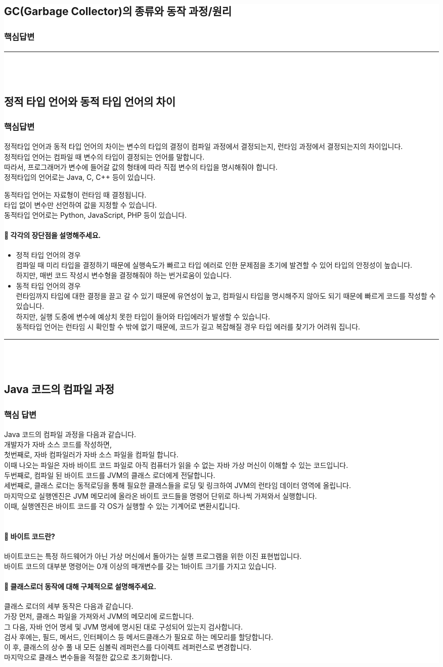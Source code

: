 ## GC(Garbage Collector)의 종류와 동작 과정/원리
### 핵심답변


---
<br><br>

## 정적 타입 언어와 동적 타입 언어의 차이
### 핵심답변
정적타입 언어과 동적 타입 언어의 차이는 변수의 타입의 결정이 컴파일 과정에서 결정되는지, 런타임 과정에서 결정되는지의 차이입니다.       
정적타입 언어는 컴파일 때 변수의 타입이 결정되는 언어를 말합니다.               
따라서, 프로그래머가 변수에 들어갈 값의 형태에 따라 직접 변수의 타입을 명시해줘야 합니다.         
정적타입의 언어로는 Java, C, C++  등이 있습니다.           

동적타입 언어는 자료형이 런타임 때 결정됩니다.      
타입 없이 변수만 선언하여 값을 지정할 수 있습니다.           
동적타입 언어로는 Python, JavaScript, PHP 등이 있습니다.          

#### 🤔 각각의 장단점을 설명해주세요.
- 정적 타입 언어의 경우        
컴파일 때 미리 타입을 결정하기 때문에 실행속도가 빠르고 타입 에러로 인한 문제점을 초기에 발견할 수 있어 타입의 안정성이 높습니다.      
하지만, 매번 코드 작성시 변수형을 결정해줘야 하는 번거로움이 있습니다.        
- 동적 타입 언어의 경우            
런타임까지 타입에 대한 결정을 끌고 갈 수 있기 때문에 유연성이 높고,
컴파일시 타입을 명시해주지 않아도 되기 때문에 빠르게 코드를 작성할 수 있습니다.           
하지만, 실행 도중에 변수에 예상치 못한 타입이 들어와 타입에러가 발생할 수 있습니다.            
동적타입 언어는 런타임 시 확인할 수 밖에 없기 때문에, 코드가 길고 복잡해질 경우 타입 에러를 찾기가 어려워 집니다.

---
<br><br>

## Java 코드의 컴파일 과정
### 핵심 답변
Java 코드의 컴파일 과정을 다음과 같습니다.      
개발자가 자바 소스 코드를 작성하면,        
첫번째로, 자바 컴파일러가 자바 소스 파일을 컴파일 합니다.           
이때 나오는 파일은 자바 바이트 코드 파일로 아직 컴퓨터가 읽을 수 없는 자바 가상 머신이 이해할 수 있는 코드입니다.      
두번째로, 컴파일 된 바이트 코드를 JVM의 클래스 로더에게 전달합니다.      
세번째로, 클래스 로더는 동적로딩을 통해 필요한 클래스들을 로딩 및 링크하여 JVM의 런타임 데이터 영역에 올립니다.       
마지막으로 실행엔진은 JVM 메모리에 올라온 바이트 코드들을 명령어 단위로 하나씩 가져와서 실행합니다.       
이때, 실행엔진은 바이트 코드를 각 OS가 실행할 수 있는 기계어로 변환시킵니다.
<br><br>

#### 🤔 바이트 코드란?
바이트코드는 특정 하드웨어가 아닌 가상 머신에서 돌아가는 실행 프로그램을 위한 이진 표현법입니다.     
바이트 코드의 대부분 명령어는 0개 이상의 매개변수를 갖는 1바이트 크기를 가지고 있습니다.

#### 🤔 클래스로더 동작에 대해 구체적으로 설명해주세요.
클래스 로더의 세부 동작은 다음과 같습니다.      
가장 먼저, 클래스 파일을 가져와서 JVM의 메모리에 로드합니다.      
그 다음, 자바 언어 명세 및 JVM 명세에 명시된 대로 구성되어 있는지 검사합니다.          
검사 후에는, 필드, 메서드, 인터페이스 등 메서드클래스가 필요로 하는 메모리를 할당합니다.      
이 후, 클래스의 상수 풀 내 모든 심볼릭 레퍼런스를 다이렉트 레퍼런스로 변경합니다.        
마지막으로 클래스 변수들을 적절한 값으로 초기화합니다.         
